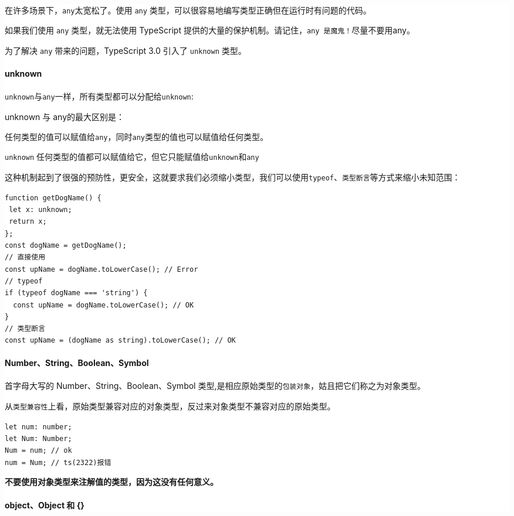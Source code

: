 在许多场景下，`any`太宽松了。使用 `any` 类型，可以很容易地编写类型正确但在运行时有问题的代码。

如果我们使用 `any` 类型，就无法使用 TypeScript 提供的大量的保护机制。请记住，`any 是魔鬼！`尽量不要用any。

为了解决 `any` 带来的问题，TypeScript 3.0 引入了 `unknown` 类型。

#### unknown

`unknown`与`any`一样，所有类型都可以分配给`unknown`:



unknown 与 any的最大区别是：

任何类型的值可以赋值给`any`，同时`any`类型的值也可以赋值给任何类型。

`unknown` 任何类型的值都可以赋值给它，但它只能赋值给`unknown`和`any`



这种机制起到了很强的预防性，更安全，这就要求我们必须缩小类型，我们可以使用`typeof`、`类型断言`等方式来缩小未知范围：



```tsx
function getDogName() {
 let x: unknown;
 return x;
};
const dogName = getDogName();
// 直接使用
const upName = dogName.toLowerCase(); // Error
// typeof
if (typeof dogName === 'string') {
  const upName = dogName.toLowerCase(); // OK
}
// 类型断言 
const upName = (dogName as string).toLowerCase(); // OK

```



#### Number、String、Boolean、Symbol

首字母大写的 Number、String、Boolean、Symbol 类型,是相应原始类型的`包装对象`，姑且把它们称之为对象类型。

从`类型兼容性`上看，原始类型兼容对应的对象类型，反过来对象类型不兼容对应的原始类型。

```tsx
let num: number;
let Num: Number;
Num = num; // ok
num = Num; // ts(2322)报错
```

**不要使用对象类型来注解值的类型，因为这没有任何意义。**



#### object、Object 和 {}
